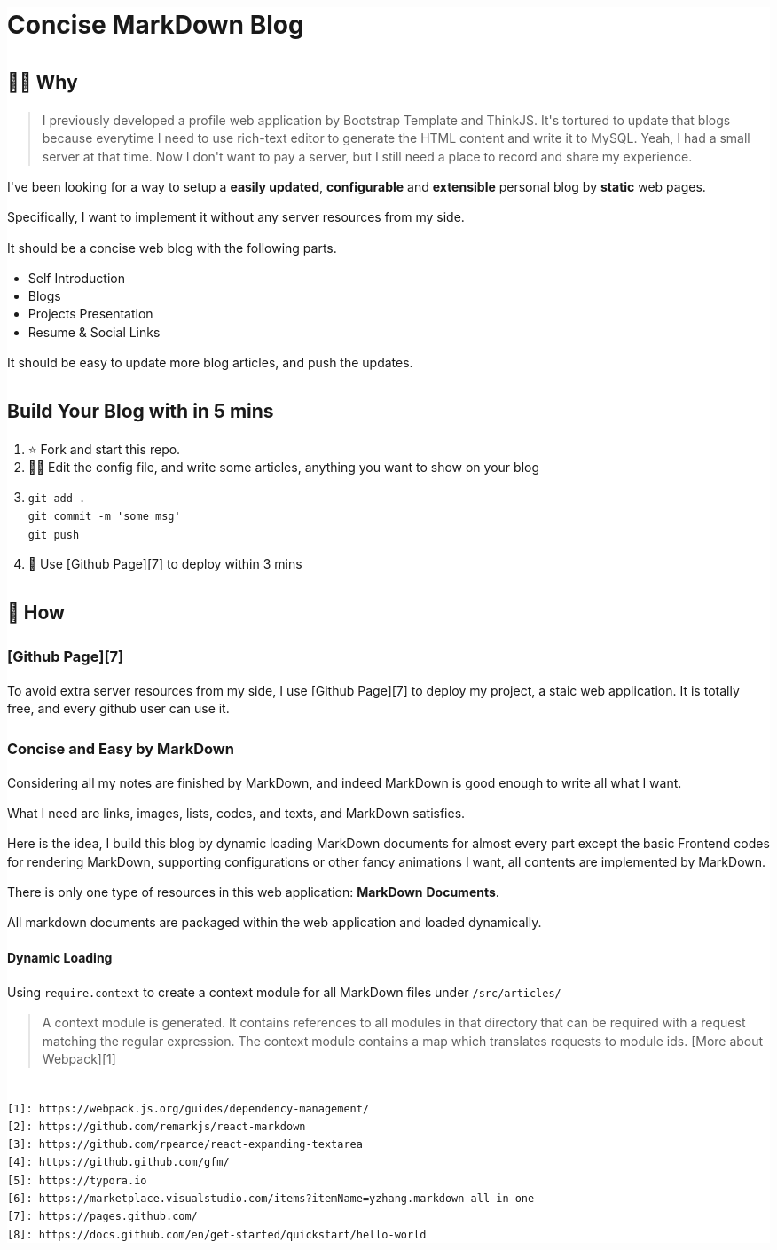 # Concise MarkDown Blog

## 🙋‍♂️ Why

>  I previously developed a profile web application by Bootstrap Template and ThinkJS. It's tortured to update that blogs because everytime I need to use rich-text editor to generate the HTML content and write it to MySQL. Yeah, I had a small server at that time. Now I don't want to pay a server, but I still need a place to record and share my experience.

I've been looking for a way to setup a **easily updated**, **configurable** and **extensible** personal blog by **static** web pages.

Specifically, I want to implement it without any server resources from my side.

It should be a concise web blog with the following parts.

- Self Introduction
- Blogs
- Projects Presentation
- Resume & Social Links

It should be easy to update more blog articles, and push the updates.


## Build Your Blog with in 5 mins

1. ⭐️ Fork and start this repo. 
2. ✍🏻 Edit the config file, and write some articles, anything you want to show on your blog
3. ```shell
   git add . 
   git commit -m 'some msg'
   git push
   ```
4. 🚀 Use [Github Page][7] to deploy within 3 mins 

## 🧐 How

### [Github Page][7]

To avoid extra server resources from my side, I use [Github Page][7] to deploy my project, a staic web application. It is totally free, and every github user can use it.

### Concise and Easy by MarkDown

Considering all my notes are finished by MarkDown, and indeed MarkDown is good enough to write all what I want. 

What I need are links, images, lists, codes, and texts, and MarkDown satisfies.

Here is the idea, I build this blog by dynamic loading MarkDown documents for almost every part except the basic Frontend codes for rendering MarkDown, supporting configurations or other fancy animations I want, all contents are implemented by MarkDown.

There is only one type of resources in this web application: **MarkDown** **Documents**.

All markdown documents are packaged within the web application and loaded dynamically.

#### Dynamic Loading

Using `require.context` to create a context module for all MarkDown files under `/src/articles/`
> A context module is generated. It contains references to all modules in that directory that can be required with a request matching the regular expression. The context module contains a map which translates requests to module ids.
[More about Webpack][1]
   ```

[1]: https://webpack.js.org/guides/dependency-management/
[2]: https://github.com/remarkjs/react-markdown
[3]: https://github.com/rpearce/react-expanding-textarea
[4]: https://github.github.com/gfm/
[5]: https://typora.io
[6]: https://marketplace.visualstudio.com/items?itemName=yzhang.markdown-all-in-one
[7]: https://pages.github.com/
[8]: https://docs.github.com/en/get-started/quickstart/hello-world